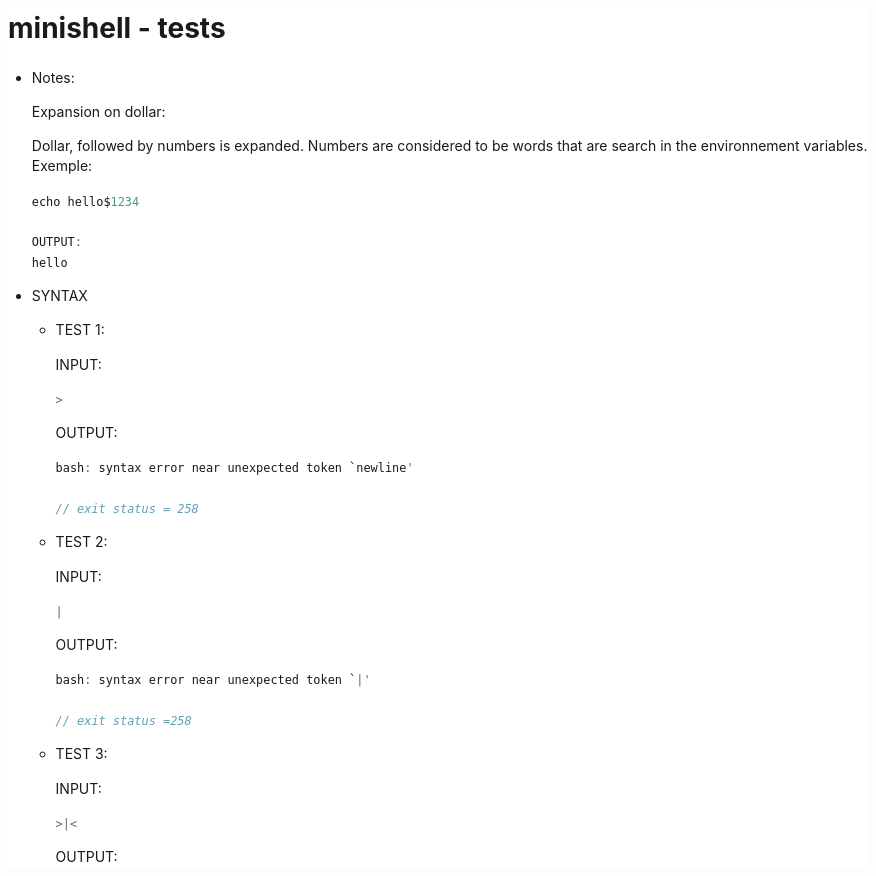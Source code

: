 # minishell - tests

- Notes:
    
    Expansion on dollar:
    
    Dollar, followed by numbers is expanded. Numbers are considered to be words that are search in the environnement variables. Exemple:
    
    ```c
    echo hello$1234 
    
    OUTPUT:
    hello
    ```
    
- SYNTAX
    - TEST 1:
        
        INPUT:
        
        ```c
        >
        ```
        
        OUTPUT:
        
        ```c
        bash: syntax error near unexpected token `newline'
        
        // exit status = 258
        ```
        
    - TEST 2:
        
        INPUT:
        
        ```c
        |
        ```
        
        OUTPUT:
        
        ```c
        bash: syntax error near unexpected token `|'
        
        // exit status =258
        ```
        
    - TEST 3:
        
        INPUT:
        
        ```c
        >|<
        ```
        
        OUTPUT: 
        